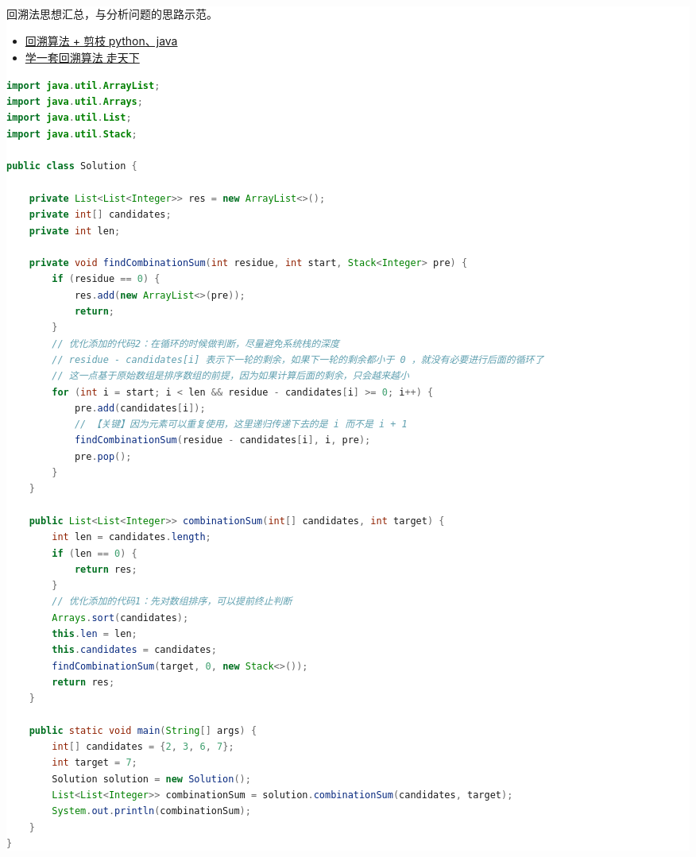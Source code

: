 
回溯法思想汇总，与分析问题的思路示范。

- [回溯算法 + 剪枝 python、java](https://leetcode-cn.com/problems/combination-sum/solution/hui-su-suan-fa-jian-zhi-python-dai-ma-java-dai-m-2/)
- [学一套回溯算法 走天下](https://leetcode-cn.com/problems/combination-sum/solution/xue-yi-tao-zou-tian-xia-hui-su-suan-fa-by-powcai/)

```java
import java.util.ArrayList;
import java.util.Arrays;
import java.util.List;
import java.util.Stack;

public class Solution {

    private List<List<Integer>> res = new ArrayList<>();
    private int[] candidates;
    private int len;

    private void findCombinationSum(int residue, int start, Stack<Integer> pre) {
        if (residue == 0) {
            res.add(new ArrayList<>(pre));
            return;
        }
        // 优化添加的代码2：在循环的时候做判断，尽量避免系统栈的深度
        // residue - candidates[i] 表示下一轮的剩余，如果下一轮的剩余都小于 0 ，就没有必要进行后面的循环了
        // 这一点基于原始数组是排序数组的前提，因为如果计算后面的剩余，只会越来越小
        for (int i = start; i < len && residue - candidates[i] >= 0; i++) {
            pre.add(candidates[i]);
            // 【关键】因为元素可以重复使用，这里递归传递下去的是 i 而不是 i + 1
            findCombinationSum(residue - candidates[i], i, pre);
            pre.pop();
        }
    }

    public List<List<Integer>> combinationSum(int[] candidates, int target) {
        int len = candidates.length;
        if (len == 0) {
            return res;
        }
        // 优化添加的代码1：先对数组排序，可以提前终止判断
        Arrays.sort(candidates);
        this.len = len;
        this.candidates = candidates;
        findCombinationSum(target, 0, new Stack<>());
        return res;
    }

    public static void main(String[] args) {
        int[] candidates = {2, 3, 6, 7};
        int target = 7;
        Solution solution = new Solution();
        List<List<Integer>> combinationSum = solution.combinationSum(candidates, target);
        System.out.println(combinationSum);
    }
}
```